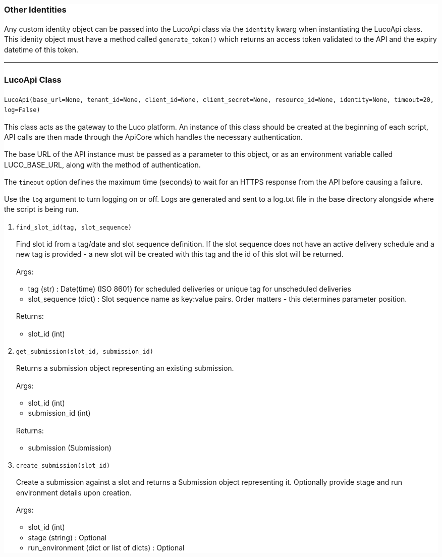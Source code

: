 ### Other Identities

Any custom identity object can be passed into the LucoApi class via the `identity` kwarg when instantiating the LucoApi class. This idenity object must have a method called `generate_token()` which returns an access token validated to the API and the expiry datetime of this token.

---

### LucoApi Class

`LucoApi(base_url=None, tenant_id=None, client_id=None, client_secret=None, resource_id=None, identity=None, timeout=20, log=False)`

This class acts as the gateway to the Luco platform. An instance of this class should be created at the beginning of each script, API calls are then made through the ApiCore which handles the necessary authentication.

The base URL of the API instance must be passed as a parameter to this object, or as an environment variable called LUCO_BASE_URL, along with the method of authentication.

The `timeout` option defines the maximum time (seconds) to wait for an HTTPS response from the API before causing a failure.

Use the `log` argument to turn logging on or off. Logs are generated and sent to a log.txt file in the base directory alongside where the script is being run.

1) `find_slot_id(tag, slot_sequence)`

    Find slot id from a tag/date and slot sequence definition. If the slot sequence does not have an active delivery schedule and a new tag is provided - a new slot will be created with this tag and the id of this slot will be returned.

    Args:
    - tag (str) : Date(time) (ISO 8601) for scheduled deliveries or unique tag for unscheduled deliveries
    - slot_sequence (dict) : Slot sequence name as key:value pairs. Order matters - this determines parameter position.

    Returns:
    - slot_id (int)

2) `get_submission(slot_id, submission_id)`

    Returns a submission object representing an existing submission.

    Args:
    - slot_id (int)
    - submission_id (int)

    Returns:
    - submission (Submission)

3) `create_submission(slot_id)`

    Create a submission against a slot and returns a Submission object representing it. Optionally provide stage and run environment details upon creation.

    Args:
    - slot_id (int)
    - stage (string) : Optional
    - run_environment (dict or list of dicts) : Optional
